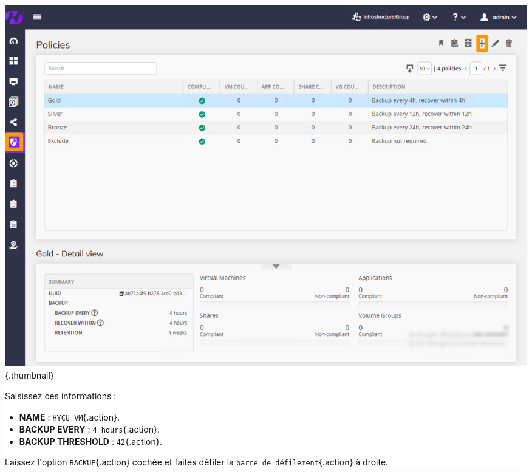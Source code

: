 ![Create Policy ](images/09-createpolicy01.png){.thumbnail}

Saisissez ces informations :

- **NAME** : `HYCU VM`{.action}.
- **BACKUP EVERY** : `4 hours`{.action}.
- **BACKUP THRESHOLD** : `42`{.action}.

Laissez l'option `BACKUP`{.action} cochée et faites défiler la `barre de défilement`{.action} à droite.
